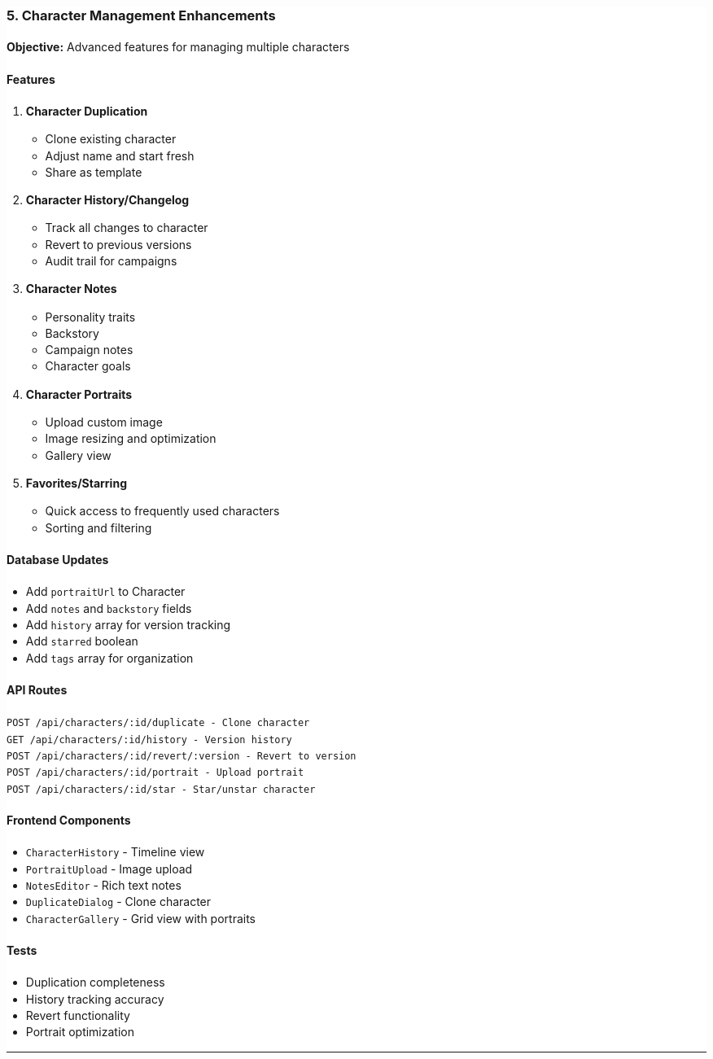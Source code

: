 
### 5. Character Management Enhancements
**Objective:** Advanced features for managing multiple characters

#### Features
1. **Character Duplication**
   - Clone existing character
   - Adjust name and start fresh
   - Share as template

2. **Character History/Changelog**
   - Track all changes to character
   - Revert to previous versions
   - Audit trail for campaigns

3. **Character Notes**
   - Personality traits
   - Backstory
   - Campaign notes
   - Character goals

4. **Character Portraits**
   - Upload custom image
   - Image resizing and optimization
   - Gallery view

5. **Favorites/Starring**
   - Quick access to frequently used characters
   - Sorting and filtering

#### Database Updates
- Add `portraitUrl` to Character
- Add `notes` and `backstory` fields
- Add `history` array for version tracking
- Add `starred` boolean
- Add `tags` array for organization

#### API Routes
```
POST /api/characters/:id/duplicate - Clone character
GET /api/characters/:id/history - Version history
POST /api/characters/:id/revert/:version - Revert to version
POST /api/characters/:id/portrait - Upload portrait
POST /api/characters/:id/star - Star/unstar character
```

#### Frontend Components
- `CharacterHistory` - Timeline view
- `PortraitUpload` - Image upload
- `NotesEditor` - Rich text notes
- `DuplicateDialog` - Clone character
- `CharacterGallery` - Grid view with portraits

#### Tests
- Duplication completeness
- History tracking accuracy
- Revert functionality
- Portrait optimization

---